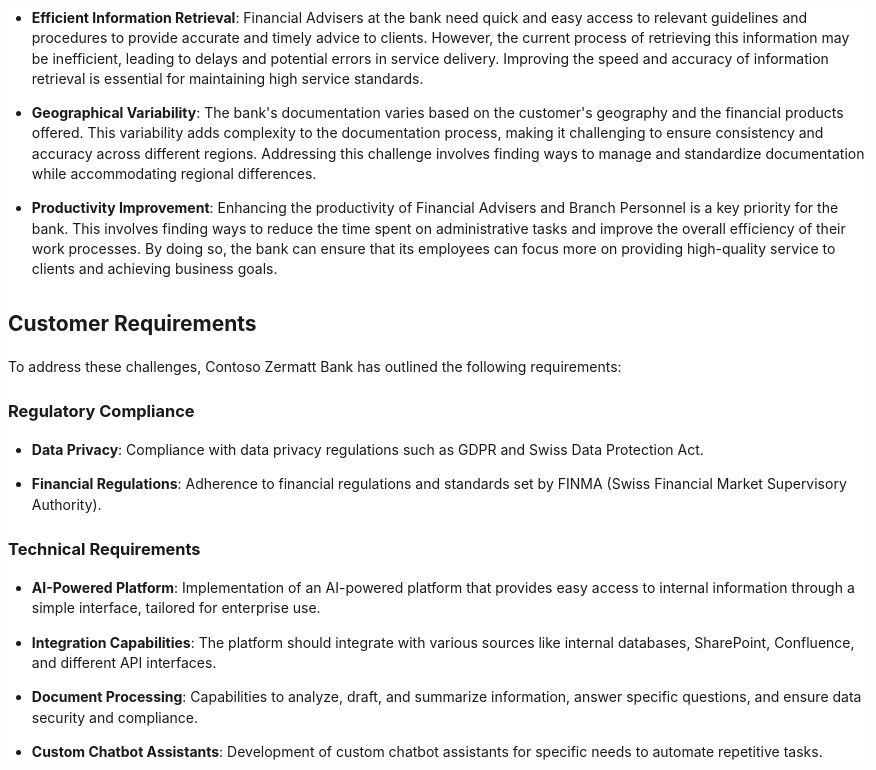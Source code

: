 -   **Efficient Information Retrieval**: Financial Advisers at the bank
    need quick and easy access to relevant guidelines and procedures to
    provide accurate and timely advice to clients. However, the current
    process of retrieving this information may be inefficient, leading
    to delays and potential errors in service delivery. Improving the
    speed and accuracy of information retrieval is essential for
    maintaining high service standards.

-   **Geographical Variability**: The bank\'s documentation varies based
    on the customer\'s geography and the financial products offered.
    This variability adds complexity to the documentation process,
    making it challenging to ensure consistency and accuracy across
    different regions. Addressing this challenge involves finding ways
    to manage and standardize documentation while accommodating regional
    differences.

-   **Productivity Improvement**: Enhancing the productivity of
    Financial Advisers and Branch Personnel is a key priority for the
    bank. This involves finding ways to reduce the time spent on
    administrative tasks and improve the overall efficiency of their
    work processes. By doing so, the bank can ensure that its employees
    can focus more on providing high-quality service to clients and
    achieving business goals.

## Customer Requirements

To address these challenges, Contoso Zermatt Bank has outlined the
following requirements:

### Regulatory Compliance

-   **Data Privacy**: Compliance with data privacy regulations such as
    GDPR and Swiss Data Protection Act.

-   **Financial Regulations**: Adherence to financial regulations and
    standards set by FINMA (Swiss Financial Market Supervisory
    Authority).

### Technical Requirements

-   **AI-Powered Platform**: Implementation of an AI-powered platform
    that provides easy access to internal information through a simple
    interface, tailored for enterprise use.

-   **Integration Capabilities**: The platform should integrate with
    various sources like internal databases, SharePoint, Confluence, and
    different API interfaces.

-   **Document Processing**: Capabilities to analyze, draft, and
    summarize information, answer specific questions, and ensure data
    security and compliance.

-   **Custom Chatbot Assistants**: Development of custom chatbot
    assistants for specific needs to automate repetitive tasks.
